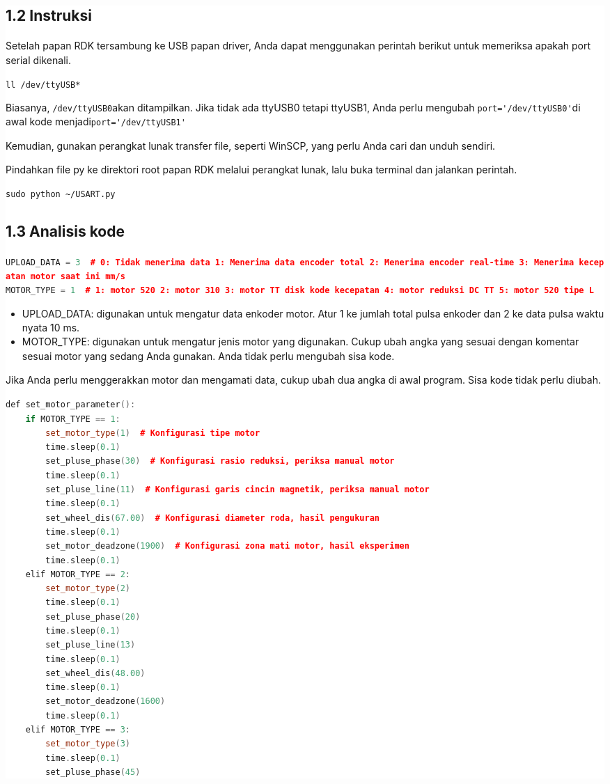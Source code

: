 ## 1.2 Instruksi

Setelah papan RDK tersambung ke USB papan driver, Anda dapat menggunakan perintah berikut untuk memeriksa apakah port serial dikenali.

```
ll /dev/ttyUSB*
```

Biasanya, `/dev/ttyUSB0`akan ditampilkan. Jika tidak ada ttyUSB0 tetapi ttyUSB1, Anda perlu mengubah `port='/dev/ttyUSB0'`di awal kode menjadi`port='/dev/ttyUSB1'`

Kemudian, gunakan perangkat lunak transfer file, seperti WinSCP, yang perlu Anda cari dan unduh sendiri.

Pindahkan file py ke direktori root papan RDK melalui perangkat lunak, lalu buka terminal dan jalankan perintah.

```
sudo python ~/USART.py
```

 

## 1.3 Analisis kode

```c++
UPLOAD_DATA = 3  # 0: Tidak menerima data 1: Menerima data encoder total 2: Menerima encoder real-time 3: Menerima kecepatan motor saat ini mm/s
MOTOR_TYPE = 1  # 1: motor 520 2: motor 310 3: motor TT disk kode kecepatan 4: motor reduksi DC TT 5: motor 520 tipe L
```

- UPLOAD_DATA: digunakan untuk mengatur data enkoder motor. Atur 1 ke jumlah total pulsa enkoder dan 2 ke data pulsa waktu nyata 10 ms.
- MOTOR_TYPE: digunakan untuk mengatur jenis motor yang digunakan. Cukup ubah angka yang sesuai dengan komentar sesuai motor yang sedang Anda gunakan. Anda tidak perlu mengubah sisa kode.

Jika Anda perlu menggerakkan motor dan mengamati data, cukup ubah dua angka di awal program. Sisa kode tidak perlu diubah.

```c++
def set_motor_parameter():
    if MOTOR_TYPE == 1:
        set_motor_type(1)  # Konfigurasi tipe motor
        time.sleep(0.1)
        set_pluse_phase(30)  # Konfigurasi rasio reduksi, periksa manual motor
        time.sleep(0.1)
        set_pluse_line(11)  # Konfigurasi garis cincin magnetik, periksa manual motor
        time.sleep(0.1)
        set_wheel_dis(67.00)  # Konfigurasi diameter roda, hasil pengukuran
        time.sleep(0.1)
        set_motor_deadzone(1900)  # Konfigurasi zona mati motor, hasil eksperimen
        time.sleep(0.1)
    elif MOTOR_TYPE == 2:
        set_motor_type(2)
        time.sleep(0.1)
        set_pluse_phase(20)
        time.sleep(0.1)
        set_pluse_line(13)
        time.sleep(0.1)
        set_wheel_dis(48.00)
        time.sleep(0.1)
        set_motor_deadzone(1600)
        time.sleep(0.1)
    elif MOTOR_TYPE == 3:
        set_motor_type(3)
        time.sleep(0.1)
        set_pluse_phase(45)
```